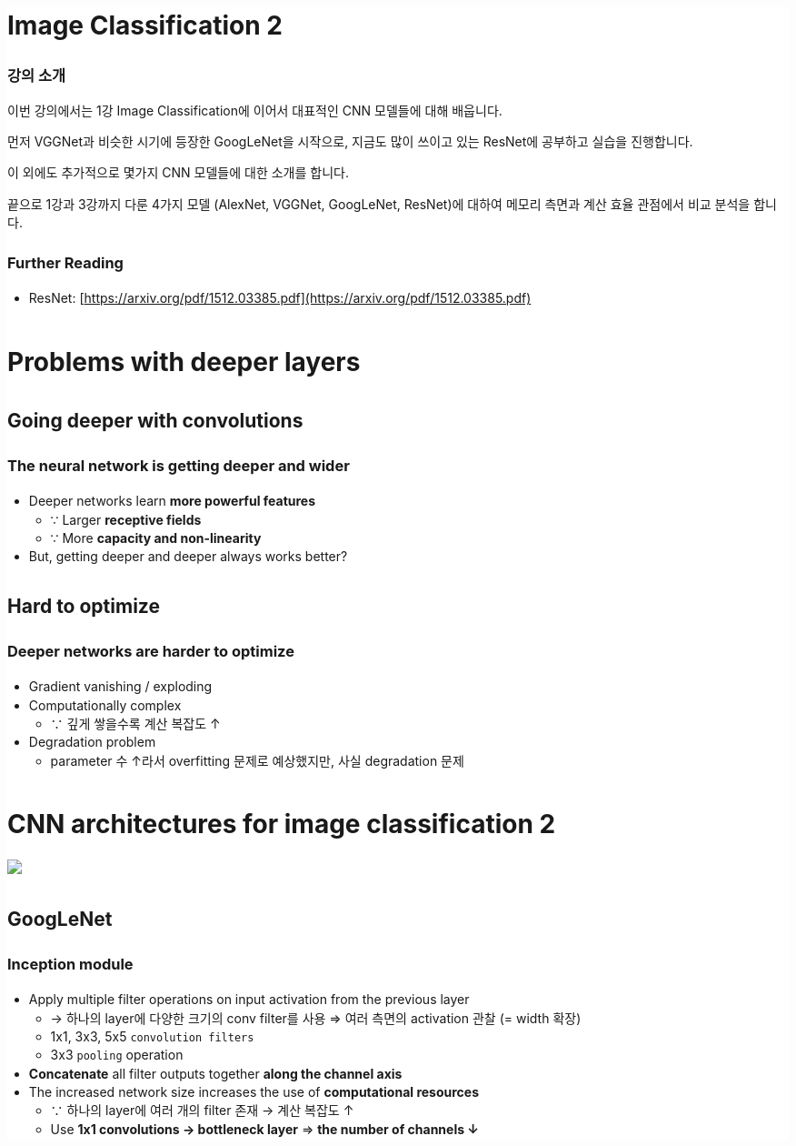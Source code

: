 # Image Classification 2

### **강의 소개**

이번 강의에서는 1강 Image Classification에 이어서 대표적인 CNN 모델들에 대해 배웁니다.

먼저 VGGNet과 비슷한 시기에 등장한 GoogLeNet을 시작으로, 지금도 많이 쓰이고 있는 ResNet에 공부하고 실습을 진행합니다.

이 외에도 추가적으로 몇가지 CNN 모델들에 대한 소개를 합니다.

끝으로 1강과 3강까지 다룬 4가지 모델 (AlexNet, VGGNet, GoogLeNet, ResNet)에 대하여 메모리 측면과 계산 효율 관점에서 비교 분석을 합니다.

### **Further Reading**

- ResNet: [https://arxiv.org/pdf/1512.03385.pdf](https://arxiv.org/pdf/1512.03385.pdf)

# Problems with deeper layers

## Going deeper with convolutions

### The neural network is getting deeper and wider

- Deeper networks learn **more powerful features**
    - ∵ Larger **receptive fields**
    - ∵ More **capacity and non-linearity**
- But, getting deeper and deeper always works better?

## Hard to optimize

### Deeper networks are harder to optimize

- Gradient vanishing / exploding
- Computationally complex
    - ∵ 깊게 쌓을수록 계산 복잡도 ↑
- Degradation problem
    - parameter 수 ↑라서 overfitting 문제로 예상했지만, 사실 degradation 문제

# CNN architectures for image classification 2

<img width="70%" src="https://s3.us-west-2.amazonaws.com/secure.notion-static.com/618230e5-2a36-4e71-86e7-43f03c14ebae/Untitled.png?X-Amz-Algorithm=AWS4-HMAC-SHA256&X-Amz-Content-Sha256=UNSIGNED-PAYLOAD&X-Amz-Credential=AKIAT73L2G45EIPT3X45%2F20220315%2Fus-west-2%2Fs3%2Faws4_request&X-Amz-Date=20220315T230448Z&X-Amz-Expires=86400&X-Amz-Signature=f279e0fc5acea80532cceb21b07a4a8c5c4bc573835a6da72fb67594bf783460&X-Amz-SignedHeaders=host&response-content-disposition=filename%20%3D%22Untitled.png%22&x-id=GetObject">

## GoogLeNet

### Inception module

- Apply multiple filter operations on input activation from the previous layer
    - → 하나의 layer에 다양한 크기의 conv filter를 사용 ⇒ 여러 측면의 activation 관찰 (= width 확장)
    - 1x1, 3x3, 5x5 `convolution filters`
    - 3x3 `pooling` operation
- **Concatenate** all filter outputs together **along the channel axis**
- The increased network size increases the use of **computational resources**
    - ∵ 하나의 layer에 여러 개의 filter 존재 → 계산 복잡도 ↑
    - Use **1x1 convolutions → bottleneck layer** ⇒ **the number of channels ↓**
    